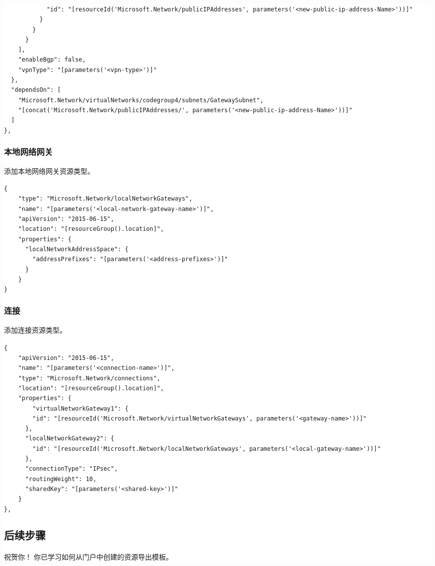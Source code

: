                 "id": "[resourceId('Microsoft.Network/publicIPAddresses', parameters('<new-public-ip-address-Name>'))]"
              }
            }
          }
        ],
        "enableBgp": false,
        "vpnType": "[parameters('<vpn-type>')]"
      },
      "dependsOn": [
        "Microsoft.Network/virtualNetworks/codegroup4/subnets/GatewaySubnet",
        "[concat('Microsoft.Network/publicIPAddresses/', parameters('<new-public-ip-address-Name>'))]"
      ]
    },

### 本地网络网关
添加本地网络网关资源类型。

    {
        "type": "Microsoft.Network/localNetworkGateways",
        "name": "[parameters('<local-network-gateway-name>')]",
        "apiVersion": "2015-06-15",
        "location": "[resourceGroup().location]",
        "properties": {
          "localNetworkAddressSpace": {
            "addressPrefixes": "[parameters('<address-prefixes>')]"
          }
        }
    }

### 连接
添加连接资源类型。

    {
        "apiVersion": "2015-06-15",
        "name": "[parameters('<connection-name>')]",
        "type": "Microsoft.Network/connections",
        "location": "[resourceGroup().location]",
        "properties": {
            "virtualNetworkGateway1": {
            "id": "[resourceId('Microsoft.Network/virtualNetworkGateways', parameters('<gateway-name>'))]"
          },
          "localNetworkGateway2": {
            "id": "[resourceId('Microsoft.Network/localNetworkGateways', parameters('<local-gateway-name>'))]"
          },
          "connectionType": "IPsec",
          "routingWeight": 10,
          "sharedKey": "[parameters('<shared-key>')]"
        }
    },

## 后续步骤
祝贺你！ 你已学习如何从门户中创建的资源导出模板。
